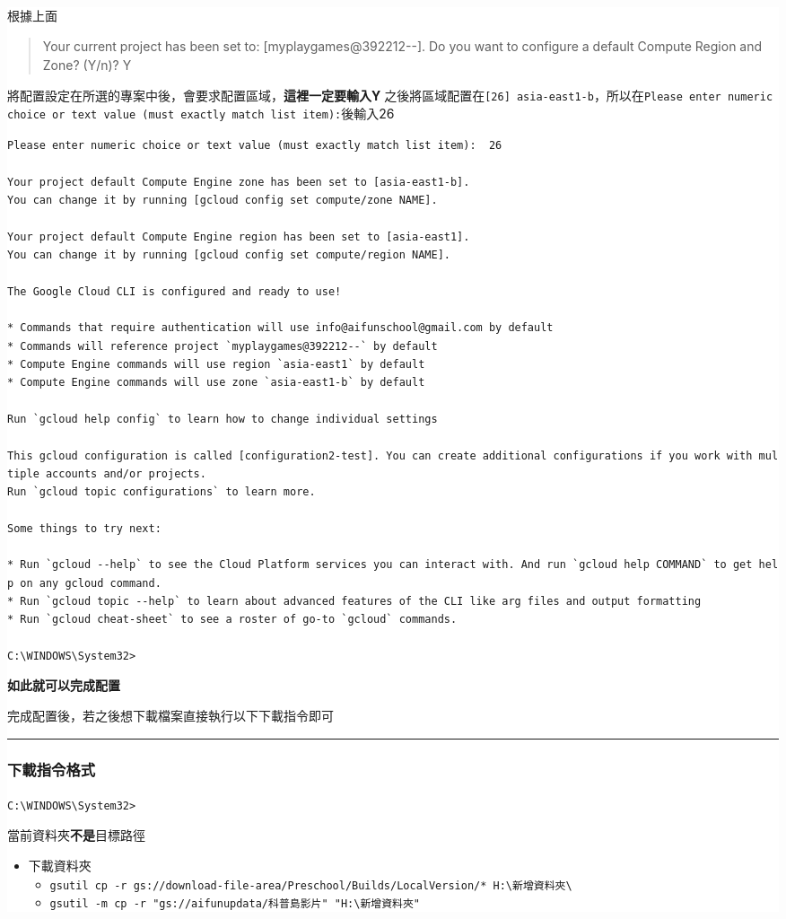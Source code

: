 根據上面
> Your current project has been set to: [myplaygames@392212--].
> Do you want to configure a default Compute Region and Zone? (Y/n)?  Y

將配置設定在所選的專案中後，會要求配置區域，**這裡一定要輸入Y**
之後將區域配置在`[26] asia-east1-b`，所以在`Please enter numeric choice or text value (must exactly match list item):`後輸入26

```
Please enter numeric choice or text value (must exactly match list item):  26

Your project default Compute Engine zone has been set to [asia-east1-b].
You can change it by running [gcloud config set compute/zone NAME].

Your project default Compute Engine region has been set to [asia-east1].
You can change it by running [gcloud config set compute/region NAME].

The Google Cloud CLI is configured and ready to use!

* Commands that require authentication will use info@aifunschool@gmail.com by default
* Commands will reference project `myplaygames@392212--` by default
* Compute Engine commands will use region `asia-east1` by default
* Compute Engine commands will use zone `asia-east1-b` by default

Run `gcloud help config` to learn how to change individual settings

This gcloud configuration is called [configuration2-test]. You can create additional configurations if you work with multiple accounts and/or projects.
Run `gcloud topic configurations` to learn more.

Some things to try next:

* Run `gcloud --help` to see the Cloud Platform services you can interact with. And run `gcloud help COMMAND` to get help on any gcloud command.
* Run `gcloud topic --help` to learn about advanced features of the CLI like arg files and output formatting
* Run `gcloud cheat-sheet` to see a roster of go-to `gcloud` commands.

C:\WINDOWS\System32>
```
**如此就可以完成配置**

完成配置後，若之後想下載檔案直接執行以下下載指令即可

---

### 下載指令格式

```
C:\WINDOWS\System32>
```

當前資料夾**不是**目標路徑

* 下載資料夾
  * `gsutil cp -r gs://download-file-area/Preschool/Builds/LocalVersion/* H:\新增資料夾\`
  * `gsutil -m cp -r "gs://aifunupdata/科普島影片" "H:\新增資料夾"`
